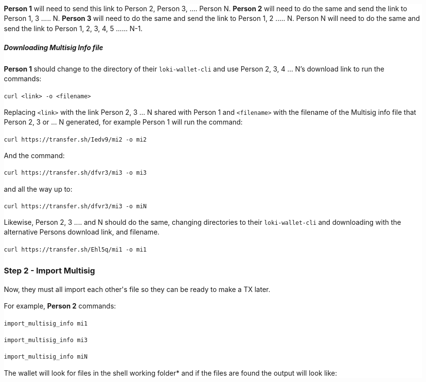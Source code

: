 **Person 1** will need to send this link to Person 2, Person 3, .... Person N. **Person 2** will need to do the same and send the link to Person 1, 3 ..... N. **Person 3** will need to do the same and send the link to Person 1, 2 ..... N. Person N will need to do the same and send the link to Person 1, 2, 3, 4, 5 ...... N-1.

##### Downloading Multisig Info file

**Person 1** should change to the directory of their `loki-wallet-cli` and use Person 2, 3, 4 ... N’s download link to run the commands:

```
curl <link> -o <filename>
```

Replacing `<link>` with the link Person 2, 3 ... N shared with Person 1 and `<filename>` with the filename of the Multisig info file that Person 2, 3 or ... N generated, for example Person 1 will run the command:

```
curl https://transfer.sh/Iedv9/mi2 -o mi2
```

And the command:

```
curl https://transfer.sh/dfvr3/mi3 -o mi3
```

and all the way up to:

```
curl https://transfer.sh/dfvr3/mi3 -o miN
```

Likewise, Person 2, 3 .... and N should do the same, changing directories to their `loki-wallet-cli` and downloading with the alternative Persons download link, and filename.

```
curl https://transfer.sh/Ehl5q/mi1 -o mi1
```

### Step 2 - Import Multisig

Now, they must all import each other's file so they can be ready to make a TX later.

For example, **Person 2** commands:

```
import_multisig_info mi1
```

```
import_multisig_info mi3
```

```
import_multisig_info miN
```

The wallet will look for files in the shell working folder* and if the files are found the output will look like:
